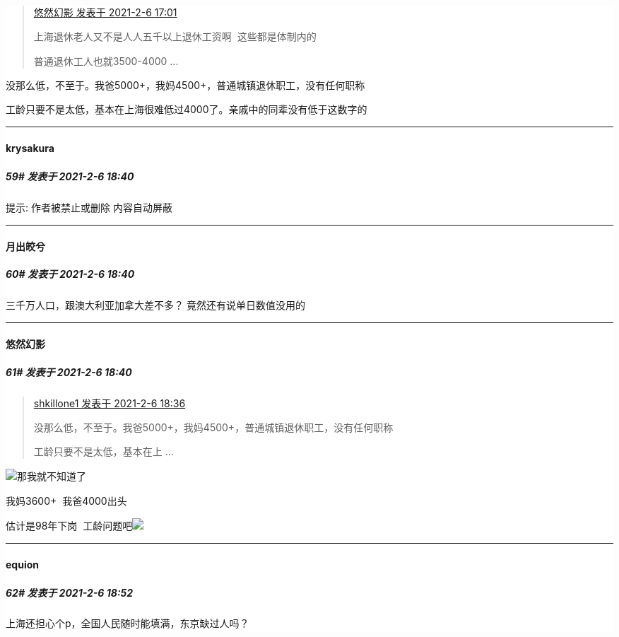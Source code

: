 
<blockquote><a href="httphttps://bbs.saraba1st.com/2b/forum.php?mod=redirect&amp;goto=findpost&amp;pid=50257450&amp;ptid=1986583" target="_blank">悠然幻影 发表于 2021-2-6 17:01</a>

上海退休老人又不是人人五千以上退休工资啊  这些都是体制内的


普通退休工人也就3500-4000 ...</blockquote>
没那么低，不至于。我爸5000+，我妈4500+，普通城镇退休职工，没有任何职称


工龄只要不是太低，基本在上海很难低过4000了。亲戚中的同辈没有低于这数字的


-----

####  krysakura  
##### 59#       发表于 2021-2-6 18:40

提示: 作者被禁止或删除 内容自动屏蔽


-----

####  月出皎兮  
##### 60#       发表于 2021-2-6 18:40


三千万人口，跟澳大利亚加拿大差不多？
竟然还有说单日数值没用的


-----

####  悠然幻影  
##### 61#       发表于 2021-2-6 18:40


<blockquote><a href="httphttps://bbs.saraba1st.com/2b/forum.php?mod=redirect&amp;goto=findpost&amp;pid=50258253&amp;ptid=1986583" target="_blank">shkillone1 发表于 2021-2-6 18:36</a>

没那么低，不至于。我爸5000+，我妈4500+，普通城镇退休职工，没有任何职称


工龄只要不是太低，基本在上 ...</blockquote>
<img src="https://static.saraba1st.com/image/smiley/face2017/067.png" referrerpolicy="no-referrer">那我就不知道了


我妈3600+  我爸4000出头


估计是98年下岗  工龄问题吧<img src="https://static.saraba1st.com/image/smiley/face2017/068.png" referrerpolicy="no-referrer">


-----

####  equion  
##### 62#       发表于 2021-2-6 18:52


上海还担心个p，全国人民随时能填满，东京缺过人吗？
